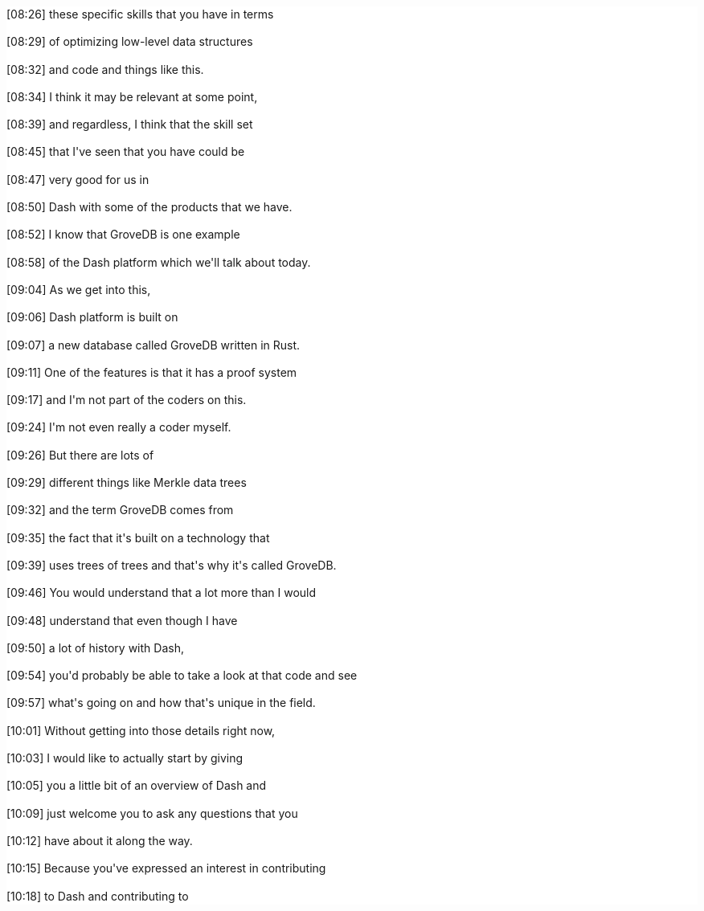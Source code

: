 [08:26] these specific skills that you have in terms

[08:29] of optimizing low-level data structures

[08:32] and code and things like this.

[08:34] I think it may be relevant at some point,

[08:39] and regardless, I think that the skill set

[08:45] that I've seen that you have could be

[08:47] very good for us in

[08:50] Dash with some of the products that we have.

[08:52] I know that GroveDB is one example

[08:58] of the Dash platform which we'll talk about today.

[09:04] As we get into this,

[09:06] Dash platform is built on

[09:07] a new database called GroveDB written in Rust.

[09:11] One of the features is that it has a proof system

[09:17] and I'm not part of the coders on this.

[09:24] I'm not even really a coder myself.

[09:26] But there are lots of

[09:29] different things like Merkle data trees

[09:32] and the term GroveDB comes from

[09:35] the fact that it's built on a technology that

[09:39] uses trees of trees and that's why it's called GroveDB.

[09:46] You would understand that a lot more than I would

[09:48] understand that even though I have

[09:50] a lot of history with Dash,

[09:54] you'd probably be able to take a look at that code and see

[09:57] what's going on and how that's unique in the field.

[10:01] Without getting into those details right now,

[10:03] I would like to actually start by giving

[10:05] you a little bit of an overview of Dash and

[10:09] just welcome you to ask any questions that you

[10:12] have about it along the way.

[10:15] Because you've expressed an interest in contributing

[10:18] to Dash and contributing to
